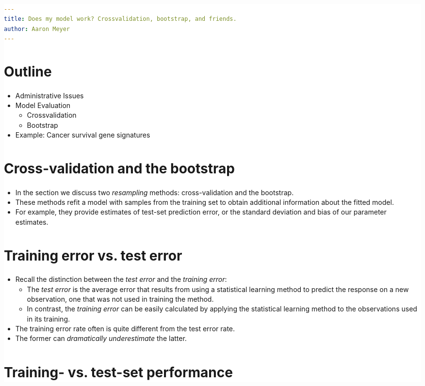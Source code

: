 ```yaml
---
title: Does my model work? Crossvalidation, bootstrap, and friends.
author: Aaron Meyer
---
```


# Outline

- Administrative Issues
- Model Evaluation
	- Crossvalidation
	- Bootstrap
- Example: Cancer survival gene signatures

# Cross-validation and the bootstrap

- In the section we discuss two *resampling* methods: cross-validation and the bootstrap.
- These methods refit a model with samples from the training set to obtain additional information about the fitted model.
- For example, they provide estimates of test-set prediction error, or the standard deviation and bias of our parameter estimates.

# Training error vs. test error

- Recall the distinction between the *test error* and the *training error*:
	- The *test error* is the average error that results from using a statistical learning method to predict the response on a new observation, one that was not used in training the method.
	- In contrast, the *training error* can be easily calculated by applying the statistical learning method to the observations used in its training.
- The training error rate often is quite different from the test error rate.
- The former can *dramatically underestimate* the latter.

# Training- vs. test-set performance
